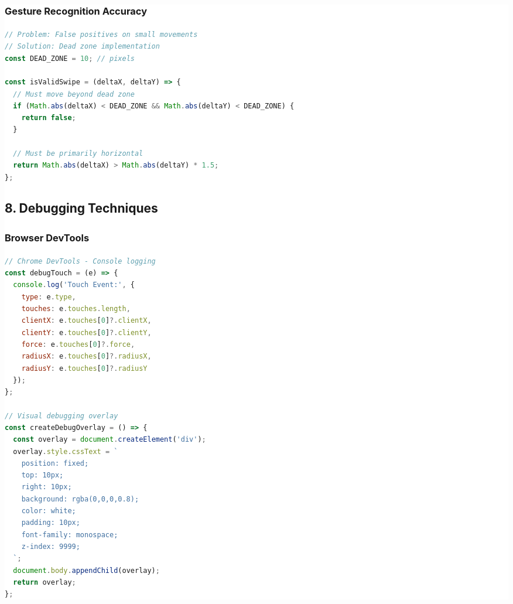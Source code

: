 ### Gesture Recognition Accuracy

```javascript
// Problem: False positives on small movements
// Solution: Dead zone implementation
const DEAD_ZONE = 10; // pixels

const isValidSwipe = (deltaX, deltaY) => {
  // Must move beyond dead zone
  if (Math.abs(deltaX) < DEAD_ZONE && Math.abs(deltaY) < DEAD_ZONE) {
    return false;
  }
  
  // Must be primarily horizontal
  return Math.abs(deltaX) > Math.abs(deltaY) * 1.5;
};
```

## 8. Debugging Techniques

### Browser DevTools

```javascript
// Chrome DevTools - Console logging
const debugTouch = (e) => {
  console.log('Touch Event:', {
    type: e.type,
    touches: e.touches.length,
    clientX: e.touches[0]?.clientX,
    clientY: e.touches[0]?.clientY,
    force: e.touches[0]?.force,
    radiusX: e.touches[0]?.radiusX,
    radiusY: e.touches[0]?.radiusY
  });
};

// Visual debugging overlay
const createDebugOverlay = () => {
  const overlay = document.createElement('div');
  overlay.style.cssText = `
    position: fixed;
    top: 10px;
    right: 10px;
    background: rgba(0,0,0,0.8);
    color: white;
    padding: 10px;
    font-family: monospace;
    z-index: 9999;
  `;
  document.body.appendChild(overlay);
  return overlay;
};
```
